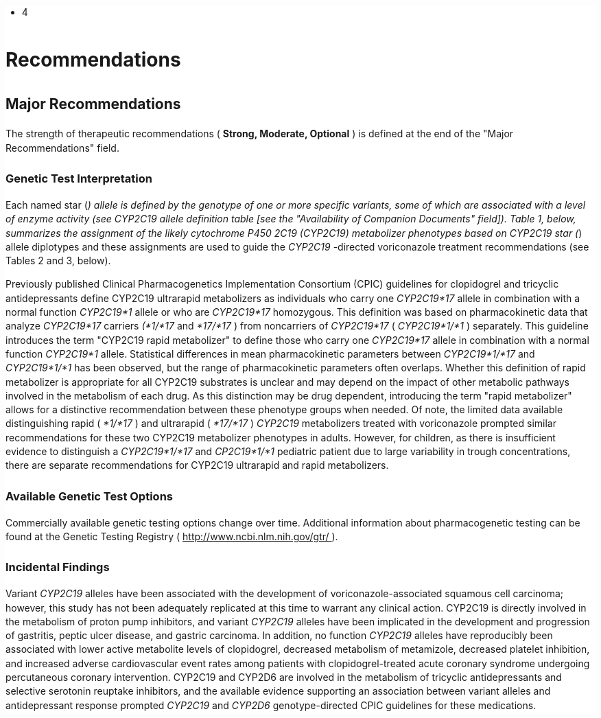 - 4

# Recommendations

## Major Recommendations



The strength of therapeutic recommendations ( **Strong, Moderate, Optional** ) is defined at the end of the "Major Recommendations" field. 


###  Genetic Test Interpretation 


Each named star (*) allele is defined by the genotype of one or more specific variants, some of which are associated with a level of enzyme activity (see _CYP2C19_ allele definition table [see the "Availability of Companion Documents" field]). Table 1, below, summarizes the assignment of the likely cytochrome P450 2C19 (CYP2C19) metabolizer phenotypes based on _CYP2C19_ star (*) allele diplotypes and these assignments are used to guide the _CYP2C19_ -directed voriconazole treatment recommendations (see Tables 2 and 3, below). 


Previously published Clinical Pharmacogenetics Implementation Consortium (CPIC) guidelines for clopidogrel and tricyclic antidepressants define CYP2C19 ultrarapid metabolizers as individuals who carry one _CYP2C19*17_ allele in combination with a normal function _CYP2C19*1_ allele or who are _CYP2C19*17_ homozygous. This definition was based on pharmacokinetic data that analyze _CYP2C19*17_ carriers _(*1/*17_ and _*17/*17_ ) from noncarriers of _CYP2C19*17_ ( _CYP2C19*1/*1_ ) separately. This guideline introduces the term "CYP2C19 rapid metabolizer" to define those who carry one _CYP2C19*17_ allele in combination with a normal function _CYP2C19*1_ allele. Statistical differences in mean pharmacokinetic parameters between _CYP2C19*1/*17_ and _CYP2C19*1/*1_ has been observed, but the range of pharmacokinetic parameters often overlaps. Whether this definition of rapid metabolizer is appropriate for all CYP2C19 substrates is unclear and may depend on the impact of other metabolic pathways involved in the metabolism of each drug. As this distinction may be drug dependent, introducing the term "rapid metabolizer" allows for a distinctive recommendation between these phenotype groups when needed. Of note, the limited data available distinguishing rapid ( _*1/*17_ ) and ultrarapid ( _*17/*17_ ) _CYP2C19_ metabolizers treated with voriconazole prompted similar recommendations for these two CYP2C19 metabolizer phenotypes in adults. However, for children, as there is insufficient evidence to distinguish a _CYP2C19*1/*17_ and _CP2C19*1/*1_ pediatric patient due to large variability in trough concentrations, there are separate recommendations for CYP2C19 ultrarapid and rapid metabolizers. 


###  Available Genetic Test Options 


Commercially available genetic testing options change over time. Additional information about pharmacogenetic testing can be found at the Genetic Testing Registry ( [ http://www.ncbi.nlm.nih.gov/gtr/ ](http://www.ncbi.nlm.nih.gov/gtr/ "Genetic Testing Registry \(GTR\) Web site") ). 


###  Incidental Findings 


Variant _CYP2C19_ alleles have been associated with the development of voriconazole-associated squamous cell carcinoma; however, this study has not been adequately replicated at this time to warrant any clinical action. CYP2C19 is directly involved in the metabolism of proton pump inhibitors, and variant _CYP2C19_ alleles have been implicated in the development and progression of gastritis, peptic ulcer disease, and gastric carcinoma. In addition, no function _CYP2C19_ alleles have reproducibly been associated with lower active metabolite levels of clopidogrel, decreased metabolism of metamizole, decreased platelet inhibition, and increased adverse cardiovascular event rates among patients with clopidogrel-treated acute coronary syndrome undergoing percutaneous coronary intervention. CYP2C19 and CYP2D6 are involved in the metabolism of tricyclic antidepressants and selective serotonin reuptake inhibitors, and the available evidence supporting an association between variant alleles and antidepressant response prompted _CYP2C19_ and _CYP2D6_ genotype-directed CPIC guidelines for these medications. 
